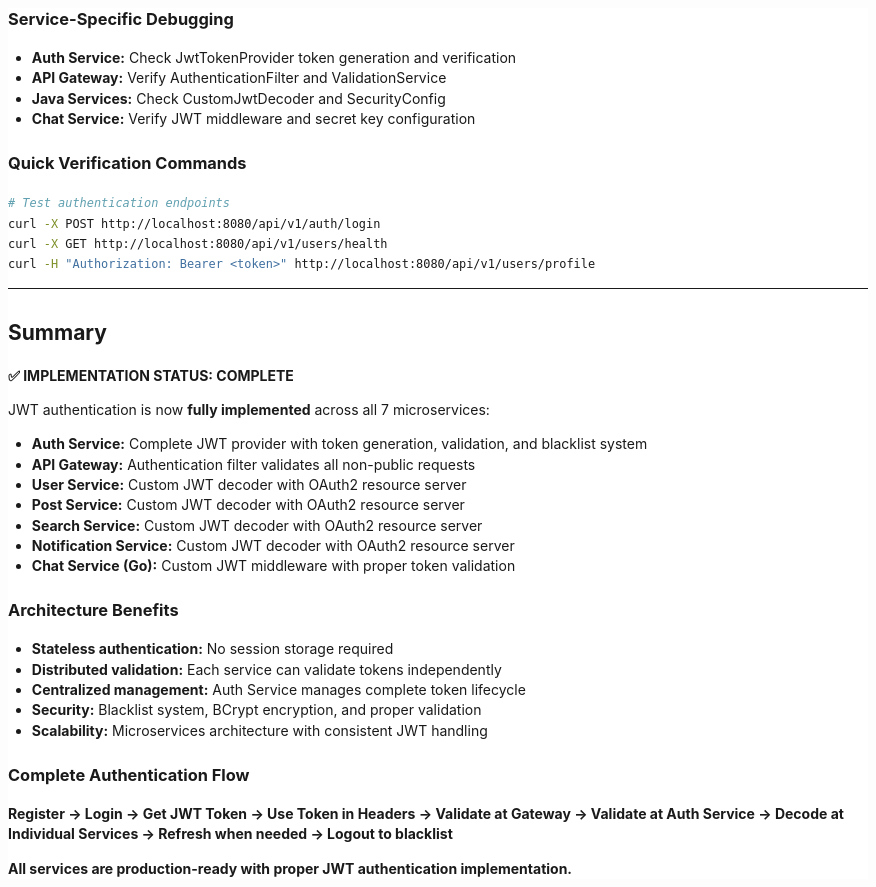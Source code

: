 ### Service-Specific Debugging
- **Auth Service:** Check JwtTokenProvider token generation and verification
- **API Gateway:** Verify AuthenticationFilter and ValidationService
- **Java Services:** Check CustomJwtDecoder and SecurityConfig
- **Chat Service:** Verify JWT middleware and secret key configuration

### Quick Verification Commands
```bash
# Test authentication endpoints
curl -X POST http://localhost:8080/api/v1/auth/login
curl -X GET http://localhost:8080/api/v1/users/health
curl -H "Authorization: Bearer <token>" http://localhost:8080/api/v1/users/profile
```

---

## Summary

**✅ IMPLEMENTATION STATUS: COMPLETE**

JWT authentication is now **fully implemented** across all 7 microservices:
- **Auth Service:** Complete JWT provider with token generation, validation, and blacklist system
- **API Gateway:** Authentication filter validates all non-public requests
- **User Service:** Custom JWT decoder with OAuth2 resource server
- **Post Service:** Custom JWT decoder with OAuth2 resource server  
- **Search Service:** Custom JWT decoder with OAuth2 resource server
- **Notification Service:** Custom JWT decoder with OAuth2 resource server
- **Chat Service (Go):** Custom JWT middleware with proper token validation

### Architecture Benefits
- **Stateless authentication:** No session storage required
- **Distributed validation:** Each service can validate tokens independently
- **Centralized management:** Auth Service manages complete token lifecycle
- **Security:** Blacklist system, BCrypt encryption, and proper validation
- **Scalability:** Microservices architecture with consistent JWT handling

### Complete Authentication Flow
**Register → Login → Get JWT Token → Use Token in Headers → Validate at Gateway → Validate at Auth Service → Decode at Individual Services → Refresh when needed → Logout to blacklist**

**All services are production-ready with proper JWT authentication implementation.**
